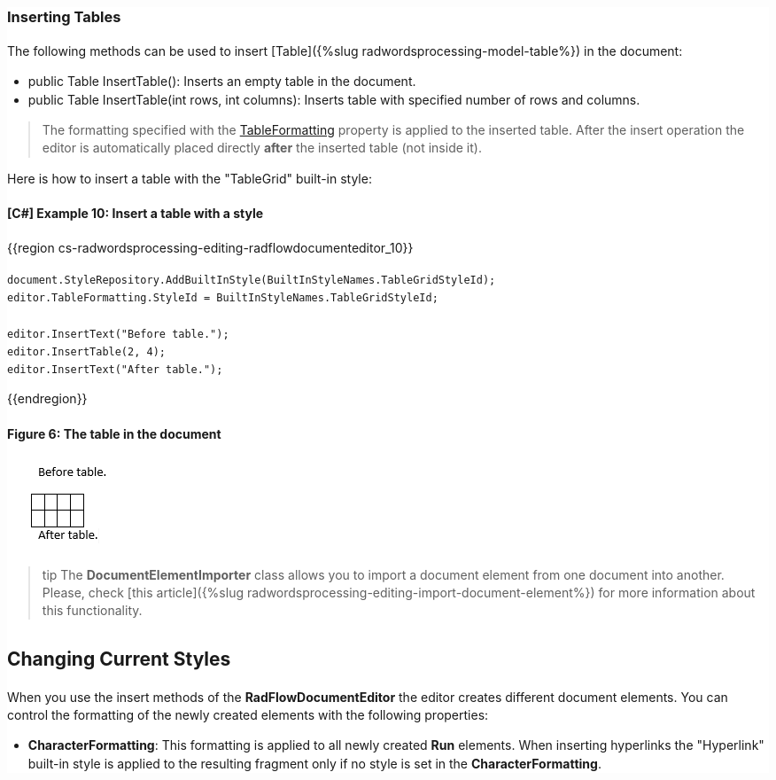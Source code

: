 

### Inserting Tables

The following methods can be used to insert [Table]({%slug radwordsprocessing-model-table%}) in the document:
            

* public Table InsertTable(): Inserts an empty table in the document.
* public Table InsertTable(int rows, int columns): Inserts table with specified number of rows and columns.
            

>The formatting specified with the [TableFormatting](#changing-current-styles) property is applied to the inserted table. After the insert operation the editor is automatically placed directly __after__ the inserted table (not inside it).


Here is how to insert a table with the "TableGrid" built-in style:
            

#### __[C#] Example 10: Insert a table with a style__

{{region cs-radwordsprocessing-editing-radflowdocumenteditor_10}}
	            
	document.StyleRepository.AddBuiltInStyle(BuiltInStyleNames.TableGridStyleId);
	editor.TableFormatting.StyleId = BuiltInStyleNames.TableGridStyleId;
	            
	editor.InsertText("Before table.");
	editor.InsertTable(2, 4);
	editor.InsertText("After table.");
{{endregion}}


#### Figure 6: The table in the document
![Rad Words Processing Editing Rad Flow Document Editor 06](images/RadWordsProcessing_Editing_RadFlowDocumentEditor_06.png)

>tip The **DocumentElementImporter** class allows you to import a document element from one document into another. Please, check [this article]({%slug radwordsprocessing-editing-import-document-element%}) for more information about this functionality.


## Changing Current Styles

When you use the insert methods of the __RadFlowDocumentEditor__ the editor creates different document elements. You can control the formatting of the newly created elements with the following properties:
        

* __CharacterFormatting__: This formatting is applied to all newly created __Run__ elements. When inserting hyperlinks the "Hyperlink" built-in style is applied to the resulting fragment only if no style is set in the __CharacterFormatting__.
            